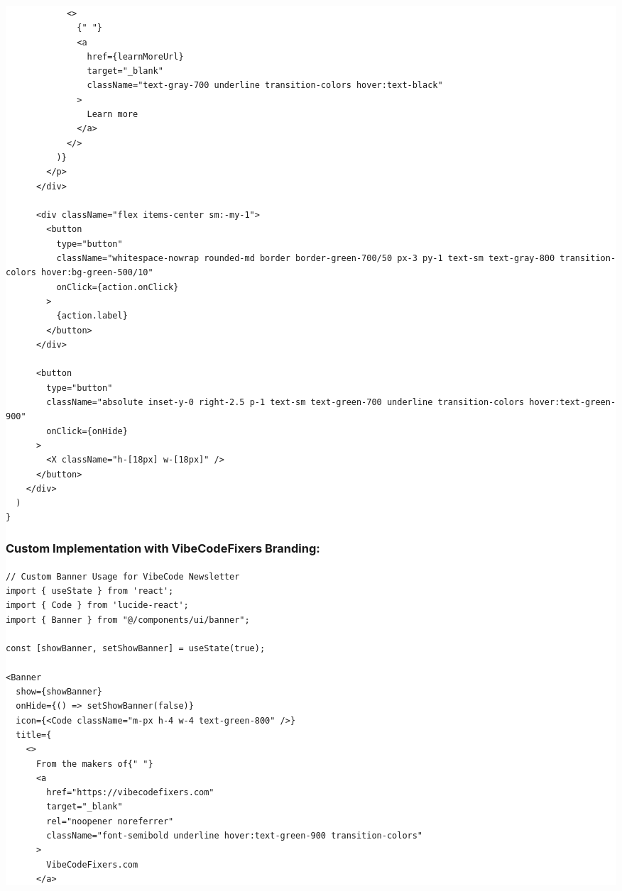 ```tsx
            <>
              {" "}
              <a
                href={learnMoreUrl}
                target="_blank"
                className="text-gray-700 underline transition-colors hover:text-black"
              >
                Learn more
              </a>
            </>
          )}
        </p>
      </div>

      <div className="flex items-center sm:-my-1">
        <button
          type="button"
          className="whitespace-nowrap rounded-md border border-green-700/50 px-3 py-1 text-sm text-gray-800 transition-colors hover:bg-green-500/10"
          onClick={action.onClick}
        >
          {action.label}
        </button>
      </div>

      <button
        type="button"
        className="absolute inset-y-0 right-2.5 p-1 text-sm text-green-700 underline transition-colors hover:text-green-900"
        onClick={onHide}
      >
        <X className="h-[18px] w-[18px]" />
      </button>
    </div>
  )
}
```

### Custom Implementation with VibeCodeFixers Branding:

```tsx
// Custom Banner Usage for VibeCode Newsletter
import { useState } from 'react';
import { Code } from 'lucide-react';
import { Banner } from "@/components/ui/banner";

const [showBanner, setShowBanner] = useState(true);

<Banner
  show={showBanner}
  onHide={() => setShowBanner(false)}
  icon={<Code className="m-px h-4 w-4 text-green-800" />}
  title={
    <>
      From the makers of{" "}
      <a
        href="https://vibecodefixers.com"
        target="_blank"
        rel="noopener noreferrer"
        className="font-semibold underline hover:text-green-900 transition-colors"
      >
        VibeCodeFixers.com
      </a>
```